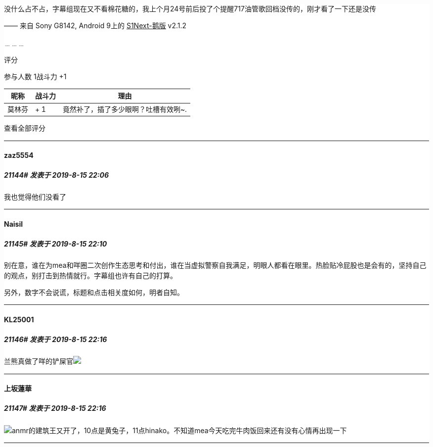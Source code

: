 
没什么占不占，字幕组现在又不看棉花糖的，我上个月24号前后投了个提醒717油管歌回档没传的，刚才看了一下还是没传

—— 来自 Sony G8142, Android 9上的 [S1Next-鹅版](https://github.com/ykrank/S1-Next/releases) v2.1.2


﹍﹍﹍

评分


 参与人数 1战斗力 +1

|昵称|战斗力|理由|
|----|---|---|
| 莫林芬| + 1|竟然补了，插了多少眼啊？吐槽有效咧~.|


查看全部评分


-----

####  zaz5554  
##### 21144#       发表于 2019-8-15 22:06


我也觉得他们没看了


-----

####  Naisil  
##### 21145#       发表于 2019-8-15 22:10


别在意，谁在为mea和咩圈二次创作生态思考和付出，谁在当虚拟警察自我满足，明眼人都看在眼里。热脸贴冷屁股也是会有的，坚持自己的观点，别打击到热情就行。字幕组也许有自己的打算。

另外，数字不会说谎，标题和点击相关度如何，明者自知。


-----

####  KL25001  
##### 21146#       发表于 2019-8-15 22:16


兰熊真做了咩的铲屎官<img src="https://static.saraba1st.com/image/smiley/face2017/066.png" referrerpolicy="no-referrer">


-----

####  上坂蓮華  
##### 21147#       发表于 2019-8-15 22:16


<img src="https://static.saraba1st.com/image/smiley/face2017/185.png" referrerpolicy="no-referrer">anmr的建筑王又开了，10点是黄兔子，11点hinako。不知道mea今天吃完牛肉饭回来还有没有心情再出现一下


-----
